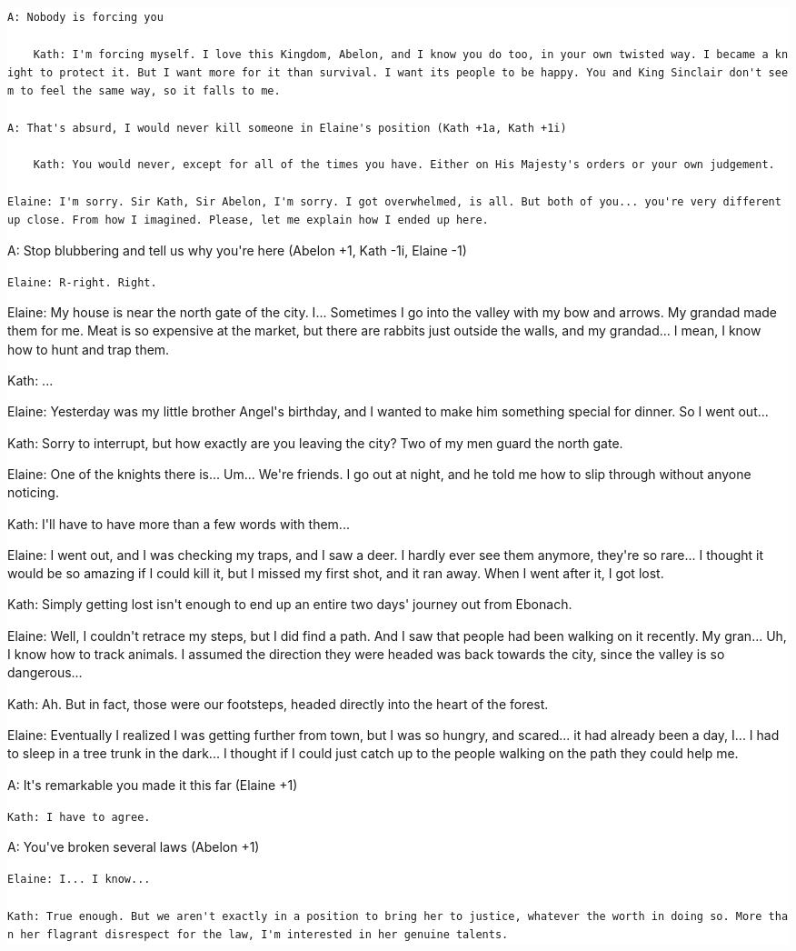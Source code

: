     A: Nobody is forcing you

        Kath: I'm forcing myself. I love this Kingdom, Abelon, and I know you do too, in your own twisted way. I became a knight to protect it. But I want more for it than survival. I want its people to be happy. You and King Sinclair don't seem to feel the same way, so it falls to me.

    A: That's absurd, I would never kill someone in Elaine's position (Kath +1a, Kath +1i)

        Kath: You would never, except for all of the times you have. Either on His Majesty's orders or your own judgement.
    
    Elaine: I'm sorry. Sir Kath, Sir Abelon, I'm sorry. I got overwhelmed, is all. But both of you... you're very different up close. From how I imagined. Please, let me explain how I ended up here.

A: Stop blubbering and tell us why you're here (Abelon +1, Kath -1i, Elaine -1)

    Elaine: R-right. Right.

Elaine: My house is near the north gate of the city. I... Sometimes I go into the valley with my bow and arrows. My grandad made them for me. Meat is so expensive at the market, but there are rabbits just outside the walls, and my grandad... I mean, I know how to hunt and trap them.

Kath: ...

Elaine: Yesterday was my little brother Angel's birthday, and I wanted to make him something special for dinner. So I went out...

Kath: Sorry to interrupt, but how exactly are you leaving the city? Two of my men guard the north gate.

Elaine: One of the knights there is... Um... We're friends. I go out at night, and he told me how to slip through without anyone noticing.

Kath: I'll have to have more than a few words with them...

Elaine: I went out, and I was checking my traps, and I saw a deer. I hardly ever see them anymore, they're so rare... I thought it would be so amazing if I could kill it, but I missed my first shot, and it ran away. When I went after it, I got lost.

Kath: Simply getting lost isn't enough to end up an entire two days' journey out from Ebonach.

Elaine: Well, I couldn't retrace my steps, but I did find a path. And I saw that people had been walking on it recently. My gran... Uh, I know how to track animals. I assumed the direction they were headed was back towards the city, since the valley is so dangerous...

Kath: Ah. But in fact, those were our footsteps, headed directly into the heart of the forest.

Elaine: Eventually I realized I was getting further from town, but I was so hungry, and scared... it had already been a day, I... I had to sleep in a tree trunk in the dark... I thought if I could just catch up to the people walking on the path they could help me.

A: It's remarkable you made it this far (Elaine +1)

    Kath: I have to agree.

A: You've broken several laws (Abelon +1)

    Elaine: I... I know...

    Kath: True enough. But we aren't exactly in a position to bring her to justice, whatever the worth in doing so. More than her flagrant disrespect for the law, I'm interested in her genuine talents.
